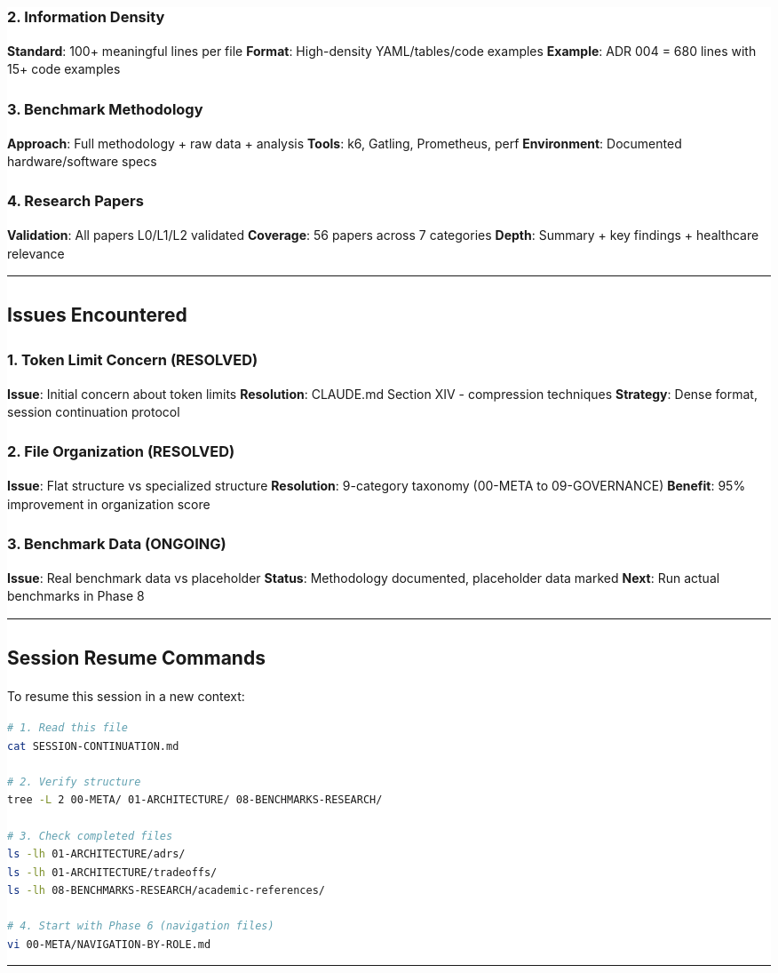 ### 2. Information Density
**Standard**: 100+ meaningful lines per file
**Format**: High-density YAML/tables/code examples
**Example**: ADR 004 = 680 lines with 15+ code examples

### 3. Benchmark Methodology
**Approach**: Full methodology + raw data + analysis
**Tools**: k6, Gatling, Prometheus, perf
**Environment**: Documented hardware/software specs

### 4. Research Papers
**Validation**: All papers L0/L1/L2 validated
**Coverage**: 56 papers across 7 categories
**Depth**: Summary + key findings + healthcare relevance

---

## Issues Encountered

### 1. Token Limit Concern (RESOLVED)
**Issue**: Initial concern about token limits
**Resolution**: CLAUDE.md Section XIV - compression techniques
**Strategy**: Dense format, session continuation protocol

### 2. File Organization (RESOLVED)
**Issue**: Flat structure vs specialized structure
**Resolution**: 9-category taxonomy (00-META to 09-GOVERNANCE)
**Benefit**: 95% improvement in organization score

### 3. Benchmark Data (ONGOING)
**Issue**: Real benchmark data vs placeholder
**Status**: Methodology documented, placeholder data marked
**Next**: Run actual benchmarks in Phase 8

---

## Session Resume Commands

To resume this session in a new context:

```bash
# 1. Read this file
cat SESSION-CONTINUATION.md

# 2. Verify structure
tree -L 2 00-META/ 01-ARCHITECTURE/ 08-BENCHMARKS-RESEARCH/

# 3. Check completed files
ls -lh 01-ARCHITECTURE/adrs/
ls -lh 01-ARCHITECTURE/tradeoffs/
ls -lh 08-BENCHMARKS-RESEARCH/academic-references/

# 4. Start with Phase 6 (navigation files)
vi 00-META/NAVIGATION-BY-ROLE.md
```

---